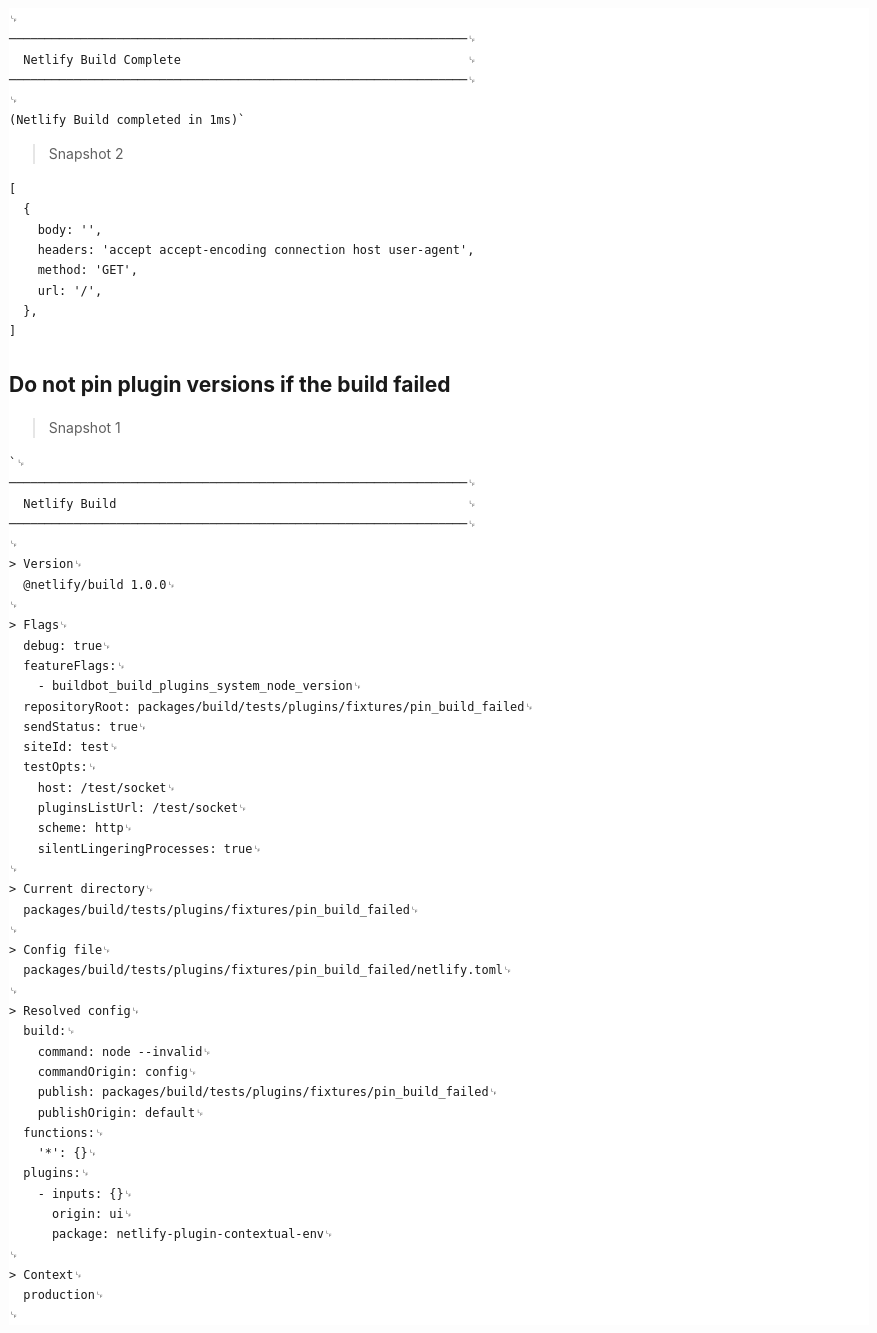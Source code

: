     ␊
    ────────────────────────────────────────────────────────────────␊
      Netlify Build Complete                                        ␊
    ────────────────────────────────────────────────────────────────␊
    ␊
    (Netlify Build completed in 1ms)`

> Snapshot 2

    [
      {
        body: '',
        headers: 'accept accept-encoding connection host user-agent',
        method: 'GET',
        url: '/',
      },
    ]

## Do not pin plugin versions if the build failed

> Snapshot 1

    `␊
    ────────────────────────────────────────────────────────────────␊
      Netlify Build                                                 ␊
    ────────────────────────────────────────────────────────────────␊
    ␊
    > Version␊
      @netlify/build 1.0.0␊
    ␊
    > Flags␊
      debug: true␊
      featureFlags:␊
        - buildbot_build_plugins_system_node_version␊
      repositoryRoot: packages/build/tests/plugins/fixtures/pin_build_failed␊
      sendStatus: true␊
      siteId: test␊
      testOpts:␊
        host: /test/socket␊
        pluginsListUrl: /test/socket␊
        scheme: http␊
        silentLingeringProcesses: true␊
    ␊
    > Current directory␊
      packages/build/tests/plugins/fixtures/pin_build_failed␊
    ␊
    > Config file␊
      packages/build/tests/plugins/fixtures/pin_build_failed/netlify.toml␊
    ␊
    > Resolved config␊
      build:␊
        command: node --invalid␊
        commandOrigin: config␊
        publish: packages/build/tests/plugins/fixtures/pin_build_failed␊
        publishOrigin: default␊
      functions:␊
        '*': {}␊
      plugins:␊
        - inputs: {}␊
          origin: ui␊
          package: netlify-plugin-contextual-env␊
    ␊
    > Context␊
      production␊
    ␊